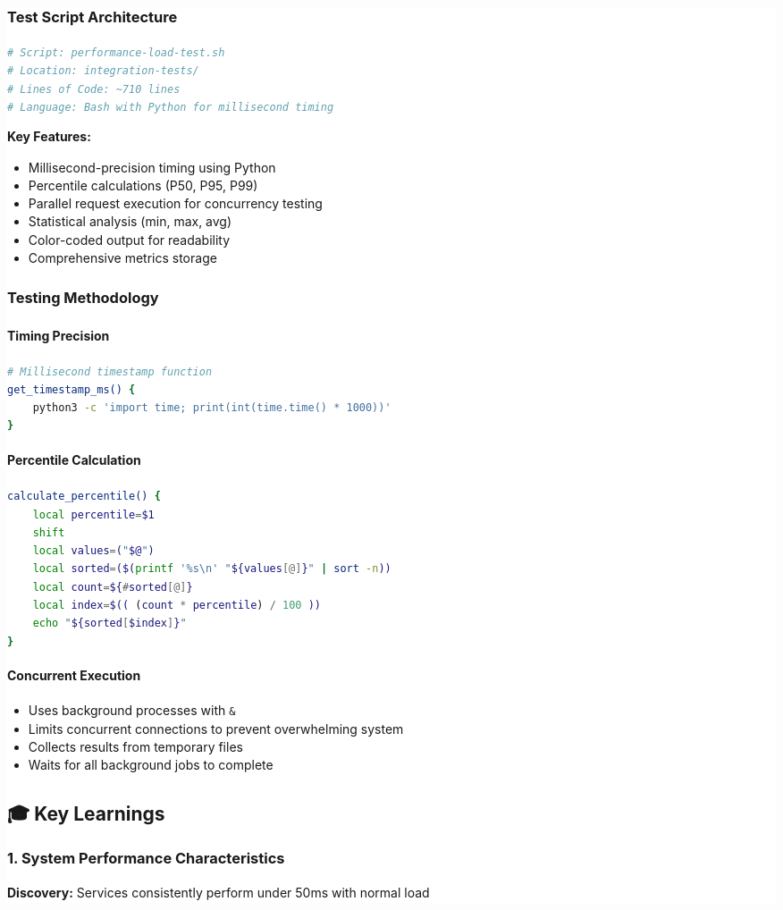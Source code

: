 ### Test Script Architecture

```bash
# Script: performance-load-test.sh
# Location: integration-tests/
# Lines of Code: ~710 lines
# Language: Bash with Python for millisecond timing
```

**Key Features:**
- Millisecond-precision timing using Python
- Percentile calculations (P50, P95, P99)
- Parallel request execution for concurrency testing
- Statistical analysis (min, max, avg)
- Color-coded output for readability
- Comprehensive metrics storage

### Testing Methodology

#### Timing Precision
```bash
# Millisecond timestamp function
get_timestamp_ms() {
    python3 -c 'import time; print(int(time.time() * 1000))'
}
```

#### Percentile Calculation
```bash
calculate_percentile() {
    local percentile=$1
    shift
    local values=("$@")
    local sorted=($(printf '%s\n' "${values[@]}" | sort -n))
    local count=${#sorted[@]}
    local index=$(( (count * percentile) / 100 ))
    echo "${sorted[$index]}"
}
```

#### Concurrent Execution
- Uses background processes with `&`
- Limits concurrent connections to prevent overwhelming system
- Collects results from temporary files
- Waits for all background jobs to complete

## 🎓 Key Learnings

### 1. System Performance Characteristics

**Discovery:** Services consistently perform under 50ms with normal load
